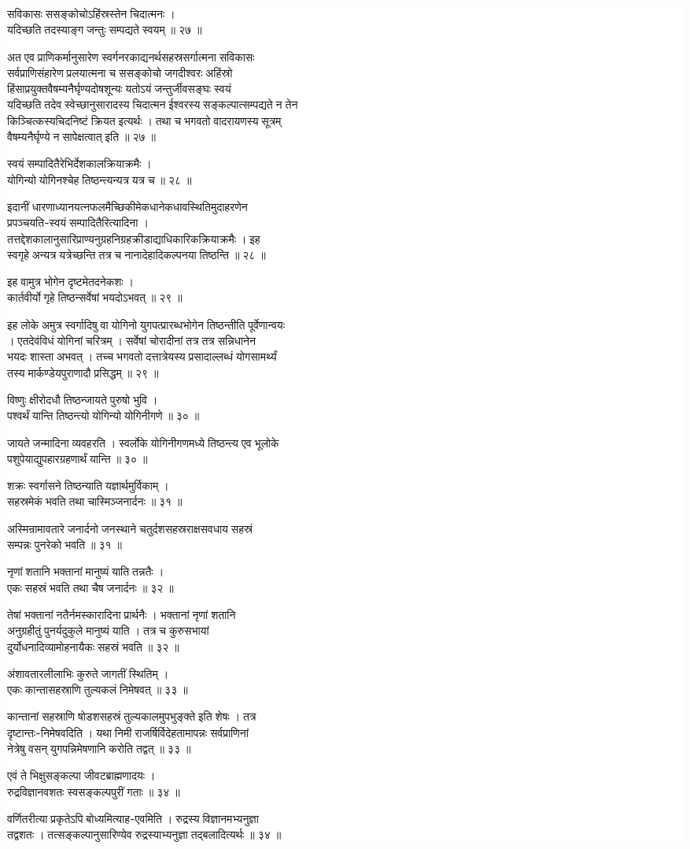 सविकासः ससङ्कोचोऽहिंस्रस्तेन चिदात्मनः ।  
यदिच्छति तदस्याङ्ग जन्तुः सम्पद्यते स्वयम् ॥ २७ ॥  
  
अत एव प्राणिकर्मानुसारेण स्वर्गनरकाद्यनर्थसहस्रसर्गात्मना सविकासः   
सर्वप्राणिसंहारेण प्रलयात्मना च ससङ्कोचो जगदीश्वरः अहिंस्रो   
हिंसाप्रयुक्तवैषम्यनैर्घृण्यदोषशून्यः यतोऽयं जन्तुर्जीवसङ्घः स्वयं   
यदिच्छति तदेव स्वेच्छानुसारादस्य चिदात्मन ईश्वरस्य सङ्कल्पात्सम्पद्यते न तेन   
किञ्चित्कस्यचिदनिष्टं क्रियत इत्यर्थः । तथा च भगवतो वादरायणस्य सूत्रम्   
वैषम्यनैर्घृण्ये न सापेक्षत्वात् इति ॥ २७ ॥  
  
स्वयं सम्पादितैरेभिर्देशकालक्रियाक्रमैः ।  
योगिन्यो योगिनश्चेह तिष्ठन्त्यन्यत्र यत्र च ॥ २८ ॥  
  
इदानीं धारणाध्यानयत्नफलमैच्छिकीमेकधानेकधावस्थितिमुदाहरणेन   
प्रपञ्चयति-स्वयं सम्पादितैरित्यादिना ।   
तत्तद्देशकालानुसारिप्राण्यनुग्रहनिग्रहक्रीडाद्याधिकारिकक्रियाक्रमैः । इह   
स्वगृहे अन्यत्र यत्रेच्छन्ति तत्र च नानादेहादिकल्पनया तिष्ठन्ति ॥ २८ ॥  
  
इह वामुत्र भोगेन दृष्टमेतदनेकशः ।  
कार्तवीर्यो गृहे तिष्ठन्सर्वेषां भयदोऽभवत् ॥ २९ ॥  
  
इह लोके अमुत्र स्वर्गादिषु वा योगिनो युगपत्प्रारब्धभोगेन तिष्ठन्तीति पूर्वेणान्वयः   
। एतदेवंविधं योगिनां चरित्रम् । सर्वेषां चोरादीनां तत्र तत्र सन्निधानेन   
भयदः शास्ता अभवत् । तच्च भगवतो दत्तात्रेयस्य प्रसादाल्लब्धं योगसामर्थ्यं   
तस्य मार्कण्डेयपुराणादौ प्रसिद्धम् ॥ २९ ॥  
  
विष्णुः क्षीरोदधौ तिष्ठन्जायते पुरुषो भुवि ।  
पश्वर्थं यान्ति तिष्ठन्त्यो योगिन्यो योगिनीगणे ॥ ३० ॥  
  
जायते जन्मादिना व्यवहरति । स्वर्लोके योगिनीगणमध्ये तिष्ठन्त्य एव भूलोके   
पशुपेयाद्युपहारग्रहणार्थं यान्ति ॥ ३० ॥  
  
शक्रः स्वर्गासने तिष्ठन्याति यज्ञार्थमुर्विकाम् ।  
सहस्रमेकं भवति तथा चास्मिञ्जनार्दनः ॥ ३१ ॥  
  
अस्मिन्रामावतारे जनार्दनो जनस्थाने चतुर्दशसहस्रराक्षसवधाय सहस्रं   
सम्पन्नः पुनरेको भवति ॥ ३१ ॥  
  
नृणां शतानि भक्तानां मानुष्यं याति तन्नतैः ।  
एकः सहस्रं भवति तथा चैष जनार्दनः ॥ ३२ ॥  
  
तेषां भक्तानां नतैर्नमस्कारादिना प्रार्थनैः । भक्तानां नृणां शतानि   
अनुग्रहीतुं पुनर्यदुकुले मानुष्यं याति । तत्र च कुरुसभायां   
दुर्योधनादिव्यामोहनायैकः सहस्रं भवति ॥ ३२ ॥  
  
अंशावतारलीलाभिः कुरुते जागतीं स्थितिम् ।  
एकः कान्तासहस्राणि तुल्यकलं निमेषवत् ॥ ३३ ॥  
  
कान्तानां सहस्राणि षोडशसहस्रं तुल्यकालमुपभुङ्क्ते इति शेषः । तत्र   
दृष्टान्तः-निमेषवदिति । यथा निमी राजर्षिर्विदेहतामापन्नः सर्वप्राणिनां   
नेत्रेषु वसन् युगपन्निमेषणानि करोति तद्वत् ॥ ३३ ॥  
  
एवं ते भिक्षुसङ्कल्पा जीवटब्राह्मणादयः ।  
रुद्रविज्ञानवशतः स्वसङ्कल्पपुरीं गताः ॥ ३४ ॥  
  
वर्णितरीत्या प्रकृतेऽपि बोध्यमित्याह-एवमिति । रुद्रस्य विज्ञानमभ्यनुज्ञा   
तद्वशतः । तत्सङ्कल्पानुसारिण्येव रुद्रस्याभ्यनुज्ञा तद्बलादित्यर्थः ॥ ३४ ॥  
  
